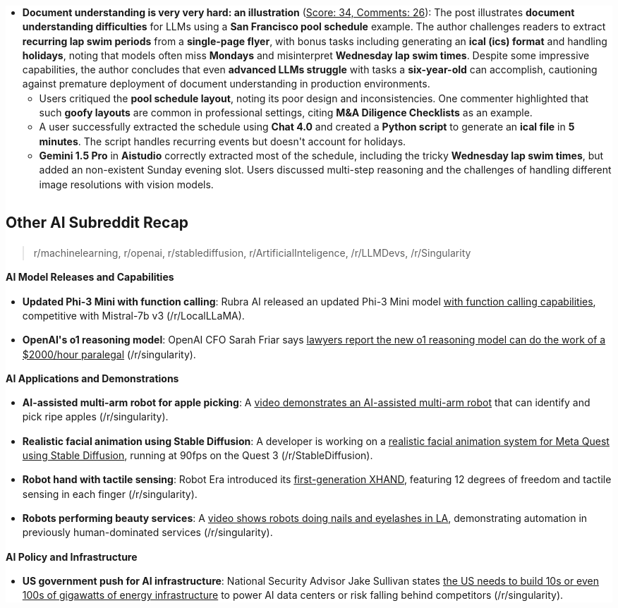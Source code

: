 - **Document understanding is very very hard: an illustration** ([Score: 34, Comments: 26](https://reddit.com//r/LocalLLaMA/comments/1gekd53/document_understanding_is_very_very_hard_an/)): The post illustrates **document understanding difficulties** for LLMs using a **San Francisco pool schedule** example. The author challenges readers to extract **recurring lap swim periods** from a **single-page flyer**, with bonus tasks including generating an **ical (ics) format** and handling **holidays**, noting that models often miss **Mondays** and misinterpret **Wednesday lap swim times**. Despite some impressive capabilities, the author concludes that even **advanced LLMs struggle** with tasks a **six-year-old** can accomplish, cautioning against premature deployment of document understanding in production environments.
  - Users critiqued the **pool schedule layout**, noting its poor design and inconsistencies. One commenter highlighted that such **goofy layouts** are common in professional settings, citing **M&A Diligence Checklists** as an example.
  - A user successfully extracted the schedule using **Chat 4.0** and created a **Python script** to generate an **ical file** in **5 minutes**. The script handles recurring events but doesn't account for holidays.
  - **Gemini 1.5 Pro** in **Aistudio** correctly extracted most of the schedule, including the tricky **Wednesday lap swim times**, but added an non-existent Sunday evening slot. Users discussed multi-step reasoning and the challenges of handling different image resolutions with vision models.

## Other AI Subreddit Recap

> r/machinelearning, r/openai, r/stablediffusion, r/ArtificialInteligence, /r/LLMDevs, /r/Singularity


**AI Model Releases and Capabilities**

- **Updated Phi-3 Mini with function calling**: Rubra AI released an updated Phi-3 Mini model [with function calling capabilities](https://www.reddit.com/r/LocalLLaMA/comments/1dzhe38/phi3_mini_june_with_function_calling/), competitive with Mistral-7b v3 (/r/LocalLLaMA).

- **OpenAI's o1 reasoning model**: OpenAI CFO Sarah Friar says [lawyers report the new o1 reasoning model can do the work of a $2000/hour paralegal](https://v.redd.it/t25hddpblkxd1) (/r/singularity).

**AI Applications and Demonstrations**

- **AI-assisted multi-arm robot for apple picking**: A [video demonstrates an AI-assisted multi-arm robot](https://v.redd.it/552w8berqhxd1) that can identify and pick ripe apples (/r/singularity).

- **Realistic facial animation using Stable Diffusion**: A developer is working on a [realistic facial animation system for Meta Quest using Stable Diffusion](https://v.redd.it/ut9246li3mxd1), running at 90fps on the Quest 3 (/r/StableDiffusion).

- **Robot hand with tactile sensing**: Robot Era introduced its [first-generation XHAND](https://v.redd.it/2igc50imhixd1), featuring 12 degrees of freedom and tactile sensing in each finger (/r/singularity).

- **Robots performing beauty services**: A [video shows robots doing nails and eyelashes in LA](https://x.com/esthercrawford/status/1850681223770947869), demonstrating automation in previously human-dominated services (/r/singularity).

**AI Policy and Infrastructure**

- **US government push for AI infrastructure**: National Security Advisor Jake Sullivan states [the US needs to build 10s or even 100s of gigawatts of energy infrastructure](https://v.redd.it/28bxofivbhxd1) to power AI data centers or risk falling behind competitors (/r/singularity).

